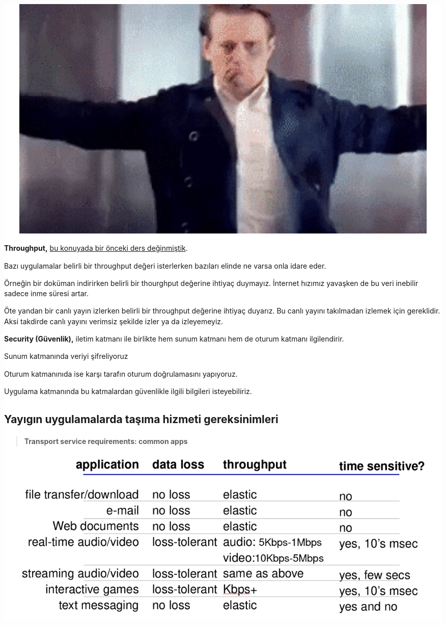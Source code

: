 <p align="center">
    <img alt="imgName" src="images/lag.gif" width="800">
    <br>
    <em></em>
</p>

**Throughput,** [bu konuyada bir önceki ders değinmiştik](https://github.com/hasantezcan/computer-networks-notes/blob/main/_data/weeks/week1/Compute-Networks-and-the-Internet.md#throughput-and-bandwith).

Bazı uygulamalar belirli bir throughput değeri isterlerken bazıları elinde ne varsa onla idare eder. 

Örneğin bir doküman indirirken belirli bir thourghput değerine ihtiyaç duymayız. İnternet hızımız yavaşken de bu veri inebilir sadece inme süresi artar. 

Öte yandan bir canlı yayın izlerken belirli bir throughput değerine ihtiyaç duyarız. Bu canlı yayını takılmadan izlemek için gereklidir. Aksi takdirde canlı yayını verimsiz şekilde izler ya da izleyemeyiz.

**Security (Güvenlik),** iletim katmanı ile birlikte hem sunum katmanı hem de oturum katmanı ilgilendirir.

Sunum katmanında veriyi şifreliyoruz

Oturum katmanınıda ise karşı tarafın oturum doğrulamasını yapıyoruz.

Uygulama katmanında bu katmalardan güvenlikle ilgili bilgileri isteyebiliriz.

## Yayıgın uygulamalarda taşıma hizmeti gereksinimleri

> **Transport service requirements: common apps**

<p align="center">
    <img alt="imgName" src="images/Untitled%203.png" width="800">
    <br>
    <em></em>
</p>
